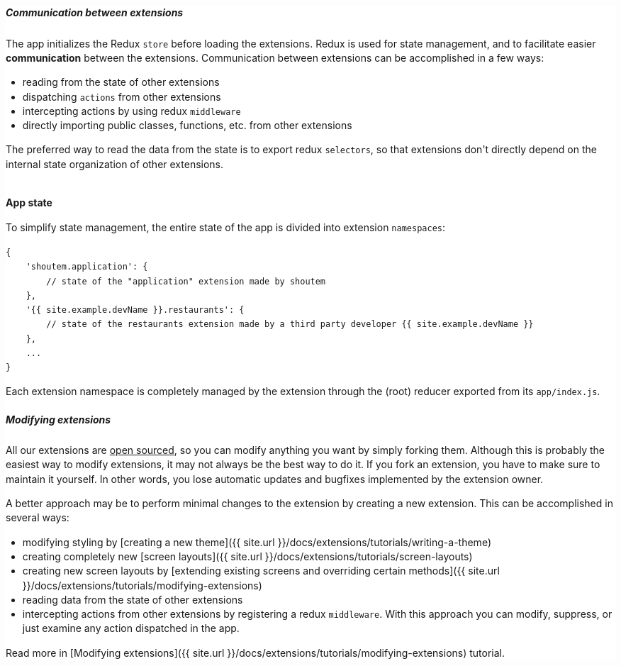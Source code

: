 ##### Communication between extensions

The app initializes the Redux `store` before loading the extensions. Redux is used for state management, and to facilitate easier **communication** between the extensions. Communication between extensions can be accomplished in a few ways:

- reading from the state of other extensions
- dispatching `actions` from other extensions
- intercepting actions by using redux `middleware`
- directly importing public classes, functions, etc. from other extensions

The preferred way to read the data from the state is to export redux `selectors`, so that extensions don't directly depend on the internal state organization of other extensions.

<br />
<b>App state</b>

To simplify state management, the entire state of the app is divided into extension `namespaces`:

```
{
    'shoutem.application': {
        // state of the "application" extension made by shoutem
    },
    '{{ site.example.devName }}.restaurants': {
        // state of the restaurants extension made by a third party developer {{ site.example.devName }}
    },
    ...
}
```

Each extension namespace is completely managed by the extension through the (root) reducer exported from its `app/index.js`.

##### Modifying extensions

All our extensions are [open sourced](https://github.com/shoutem/extensions), so you can modify anything you want by simply forking them. Although this is probably the easiest way to modify extensions, it may not always be the best way to do it. If you fork an extension, you have to make sure to maintain it yourself. In other words, you lose automatic updates and bugfixes implemented by the extension owner.

A better approach may be to perform minimal changes to the extension by creating a new extension. This can be accomplished in several ways:

- modifying styling by [creating a new theme]({{ site.url }}/docs/extensions/tutorials/writing-a-theme)
- creating completely new [screen layouts]({{ site.url }}/docs/extensions/tutorials/screen-layouts)
- creating new screen layouts by [extending existing screens and overriding certain methods]({{ site.url }}/docs/extensions/tutorials/modifying-extensions)
- reading data from the state of other extensions
- intercepting actions from other extensions by registering a redux `middleware`. With this approach you can modify, suppress, or just examine any action dispatched in the app.

Read more in [Modifying extensions]({{ site.url }}/docs/extensions/tutorials/modifying-extensions) tutorial.
